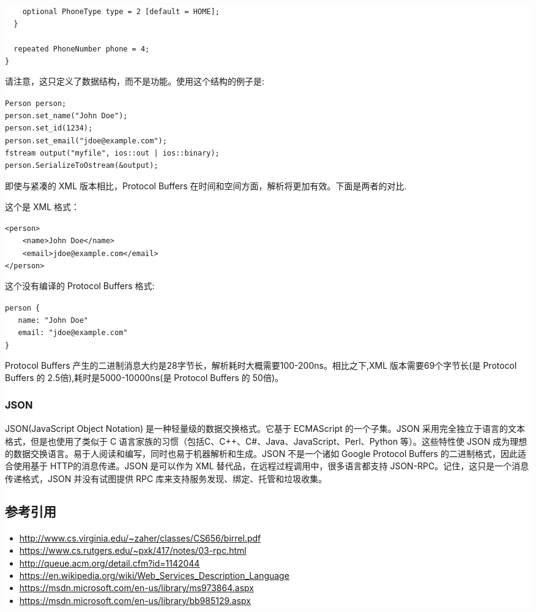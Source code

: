 ```
    optional PhoneType type = 2 [default = HOME];
  }

  repeated PhoneNumber phone = 4;
}
```

请注意，这只定义了数据结构，而不是功能。使用这个结构的例子是:

```
Person person;
person.set_name("John Doe");
person.set_id(1234);
person.set_email("jdoe@example.com");
fstream output("myfile", ios::out | ios::binary);
person.SerializeToOstream(&output);
```

即使与紧凑的 XML 版本相比，Protocol Buffers 在时间和空间方面，解析将更加有效。下面是两者的对比.

这个是 XML 格式：

```
<person>
    <name>John Doe</name>
    <email>jdoe@example.com</email>
</person>
```

这个没有编译的 Protocol Buffers 格式:

```
person {
   name: "John Doe"
   email: "jdoe@example.com"
}
```

Protocol Buffers 产生的二进制消息大约是28字节长，解析耗时大概需要100-200ns。相比之下,XML 版本需要69个字节长(是 Protocol Buffers 的 2.5倍),耗时是5000-10000ns(是 Protocol Buffers 的 50倍)。

### JSON

JSON(JavaScript Object Notation) 是一种轻量级的数据交换格式。它基于 ECMAScript 的一个子集。JSON 采用完全独立于语言的文本格式，但是也使用了类似于 C 语言家族的习惯（包括C、C++、C#、Java、JavaScript、Perl、Python 等）。这些特性使 JSON 成为理想的数据交换语言。易于人阅读和编写，同时也易于机器解析和生成。JSON 不是一个诸如 Google Protocol Buffers 的二进制格式，因此适合使用基于 HTTP的消息传递。JSON 是可以作为 XML 替代品，在远程过程调用中，很多语言都支持 JSON-RPC。记住，这只是一个消息传递格式，JSON 并没有试图提供 RPC 库来支持服务发现、绑定、托管和垃圾收集。


## 参考引用

* <http://www.cs.virginia.edu/~zaher/classes/CS656/birrel.pdf>
* <https://www.cs.rutgers.edu/~pxk/417/notes/03-rpc.html>
* <http://queue.acm.org/detail.cfm?id=1142044>
* <https://en.wikipedia.org/wiki/Web_Services_Description_Language>
* <https://msdn.microsoft.com/en-us/library/ms973864.aspx>
* <https://msdn.microsoft.com/en-us/library/bb985129.aspx>
 